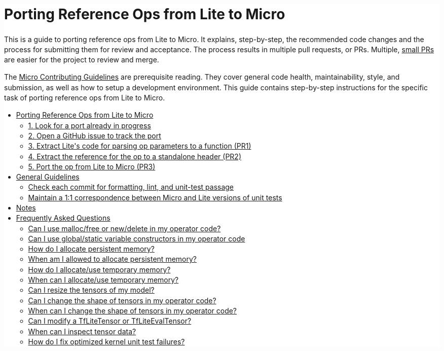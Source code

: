 
[small PRs]: https://google.github.io/eng-practices/review/developer/small-cls.html
[Micro Contributing Guidelines]: https://github.com/tensorflow/tflite-micro/blob/main/CONTRIBUTING.md
[Providing Context]: https://testing.googleblog.com/2017/09/code-health-providing-context-with.html
[`ParseOpDataTfLite()`]: https://github.com/tensorflow/tensorflow/blob/d8394a6d774f5e3c02d97f1fc18ff445199db598/tensorflow/lite/core/api/flatbuffer_conversions.cc#L135
[PR #45307]: https://github.com/tensorflow/tensorflow/pull/45307
[PR #46021]: https://github.com/tensorflow/tensorflow/pull/46021
[PR #45311]: https://github.com/tensorflow/tensorflow/pull/45311
[PR #45457]: https://github.com/tensorflow/tensorflow/pull/45457
[PR #45646]: https://github.com/tensorflow/tensorflow/pull/45646
[PR #45647]: https://github.com/tensorflow/tensorflow/pull/45647
[pre-submit checklist]: https://github.com/tensorflow/tflite-micro/blob/main/CONTRIBUTING.md#before-submitting-your-pr
[reference_ops.h]: https://github.com/tensorflow/tensorflow/blob/92f459e6b917fa5099ef5317d14c5100d33a86f0/tensorflow/lite/kernels/internal/reference/reference_ops.h
[general porting guidelines]: #general-porting-guidelines

# Porting Reference Ops from Lite to Micro

This is a guide to porting reference ops from Lite to Micro. It explains,
step-by-step, the recommended code changes and the process for submitting them
for review and acceptance.  The process results in multiple pull requests, or
PRs. Multiple, [small PRs][] are easier for the project to review and merge.

The [Micro Contributing Guidelines][] are prerequisite reading. They cover
general code health, maintainability, style, and submission, as well as how to
setup a development environment. This guide contains step-by-step instructions
for the specific task of porting reference ops from Lite to Micro.



   * [Porting Reference Ops from Lite to Micro](#porting-reference-ops-from-lite-to-micro)
      * [1. Look for a port already in progress](#1-look-for-a-port-already-in-progress)
      * [2. Open a GitHub issue to track the port](#2-open-a-github-issue-to-track-the-port)
      * [3. Extract Lite's code for parsing op parameters to a function (PR1)](#3-extract-lites-code-for-parsing-op-parameters-to-a-function-pr1)
      * [4. Extract the reference for the op to a standalone header (PR2)](#4-extract-the-reference-for-the-op-to-a-standalone-header-pr2)
      * [5. Port the op from Lite to Micro (PR3)](#5-port-the-op-from-lite-to-micro-pr3)
   * [General Guidelines](#general-guidelines)
      * [Check each commit for formatting, lint, and unit-test passage](#check-each-commit-for-formatting-lint-and-unit-test-passage)
      * [Maintain a 1:1 correspondence between Micro and Lite versions of unit tests](#maintain-a-11-correspondence-between-micro-and-lite-versions-of-unit-tests)
   * [Notes](#notes)
   * [Frequently Asked Questions](#frequently-asked-questions)
      * [Can I use malloc/free or new/delete in my operator code?](#can-i-use-mallocfree-or-newdelete-in-my-operator-code)
      * [Can I use global/static variable constructors in my operator code](#can-i-use-globalstatic-variable-constructors-in-my-operator-code)
      * [How do I allocate persistent memory?](#how-do-i-allocate-persistent-memory)
      * [When am I allowed to allocate persistent memory?](#when-am-i-allowed-to-allocate-persistent-memory)
      * [How do I allocate/use temporary memory?](#how-do-i-allocateuse-temporary-memory)
      * [When can I allocate/use temporary memory?](#when-can-i-allocateuse-temporary-memory)
      * [Can I resize the tensors of my model?](#can-i-resize-the-tensors-of-my-model)
      * [Can I change the shape of tensors in my operator code?](#can-i-change-the-shape-of-tensors-in-my-operator-code)
      * [When can I change the shape of tensors in my operator code?](#when-can-i-change-the-shape-of-tensors-in-my-operator-code)
      * [Can I modify a TfLiteTensor or TfLiteEvalTensor?](#can-i-modify-a-tflitetensor-or-tfliteevaltensor)
      * [When can I inspect tensor data?](#when-can-i-inspect-tensor-data)
      * [How do I fix optimized kernel unit test failures?](#how-do-i-fix-optimized-kernel-unit-test-failures)



